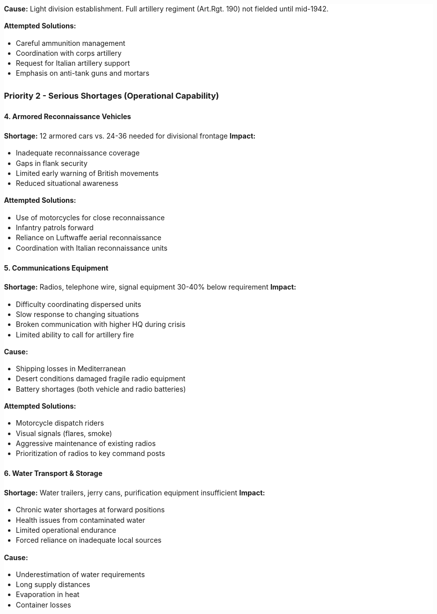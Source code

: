 **Cause:** Light division establishment. Full artillery regiment (Art.Rgt. 190) not fielded until mid-1942.

**Attempted Solutions:**
- Careful ammunition management
- Coordination with corps artillery
- Request for Italian artillery support
- Emphasis on anti-tank guns and mortars

### Priority 2 - Serious Shortages (Operational Capability)

#### 4. Armored Reconnaissance Vehicles
**Shortage:** 12 armored cars vs. 24-36 needed for divisional frontage
**Impact:**
- Inadequate reconnaissance coverage
- Gaps in flank security
- Limited early warning of British movements
- Reduced situational awareness

**Attempted Solutions:**
- Use of motorcycles for close reconnaissance
- Infantry patrols forward
- Reliance on Luftwaffe aerial reconnaissance
- Coordination with Italian reconnaissance units

#### 5. Communications Equipment
**Shortage:** Radios, telephone wire, signal equipment 30-40% below requirement
**Impact:**
- Difficulty coordinating dispersed units
- Slow response to changing situations
- Broken communication with higher HQ during crisis
- Limited ability to call for artillery fire

**Cause:**
- Shipping losses in Mediterranean
- Desert conditions damaged fragile radio equipment
- Battery shortages (both vehicle and radio batteries)

**Attempted Solutions:**
- Motorcycle dispatch riders
- Visual signals (flares, smoke)
- Aggressive maintenance of existing radios
- Prioritization of radios to key command posts

#### 6. Water Transport & Storage
**Shortage:** Water trailers, jerry cans, purification equipment insufficient
**Impact:**
- Chronic water shortages at forward positions
- Health issues from contaminated water
- Limited operational endurance
- Forced reliance on inadequate local sources

**Cause:**
- Underestimation of water requirements
- Long supply distances
- Evaporation in heat
- Container losses
